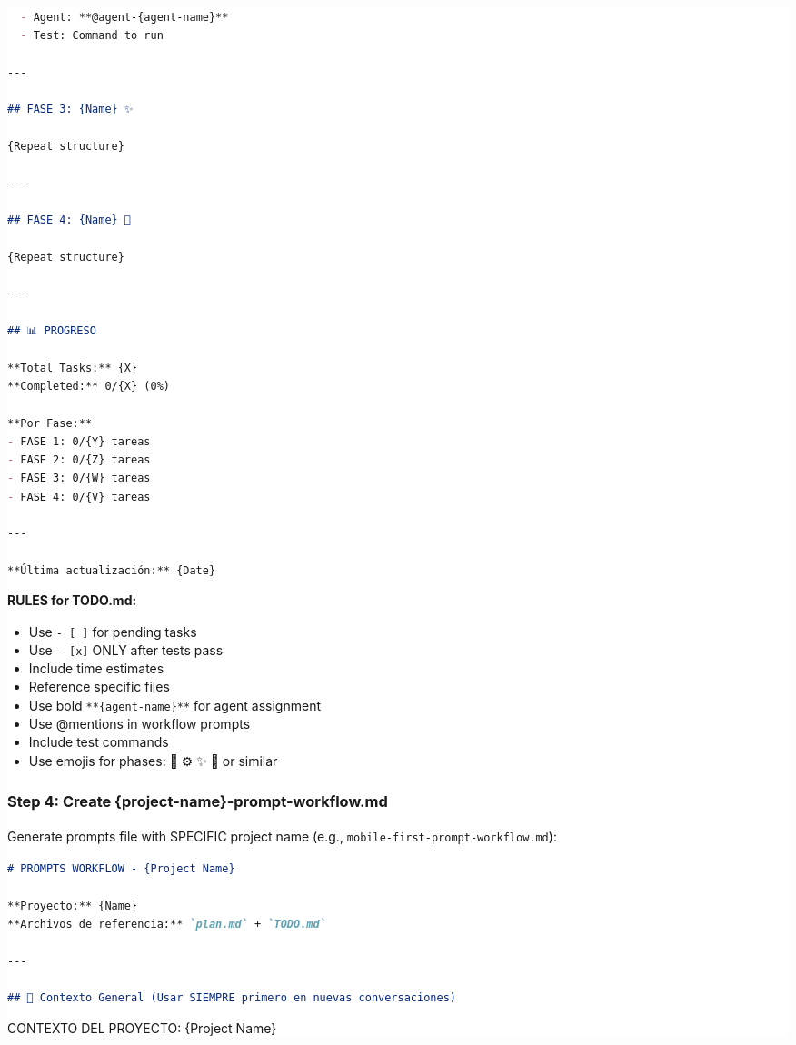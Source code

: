 ```markdown
  - Agent: **@agent-{agent-name}**
  - Test: Command to run

---

## FASE 3: {Name} ✨

{Repeat structure}

---

## FASE 4: {Name} 🎨

{Repeat structure}

---

## 📊 PROGRESO

**Total Tasks:** {X}
**Completed:** 0/{X} (0%)

**Por Fase:**
- FASE 1: 0/{Y} tareas
- FASE 2: 0/{Z} tareas
- FASE 3: 0/{W} tareas
- FASE 4: 0/{V} tareas

---

**Última actualización:** {Date}
```

**RULES for TODO.md:**
- Use `- [ ]` for pending tasks
- Use `- [x]` ONLY after tests pass
- Include time estimates
- Reference specific files
- Use bold `**{agent-name}**` for agent assignment
- Use @mentions in workflow prompts
- Include test commands
- Use emojis for phases: 🎯 ⚙️ ✨ 🎨 or similar

### Step 4: Create {project-name}-prompt-workflow.md
Generate prompts file with SPECIFIC project name (e.g., `mobile-first-prompt-workflow.md`):

```markdown
# PROMPTS WORKFLOW - {Project Name}

**Proyecto:** {Name}
**Archivos de referencia:** `plan.md` + `TODO.md`

---

## 🎯 Contexto General (Usar SIEMPRE primero en nuevas conversaciones)

```
CONTEXTO DEL PROYECTO: {Project Name}
